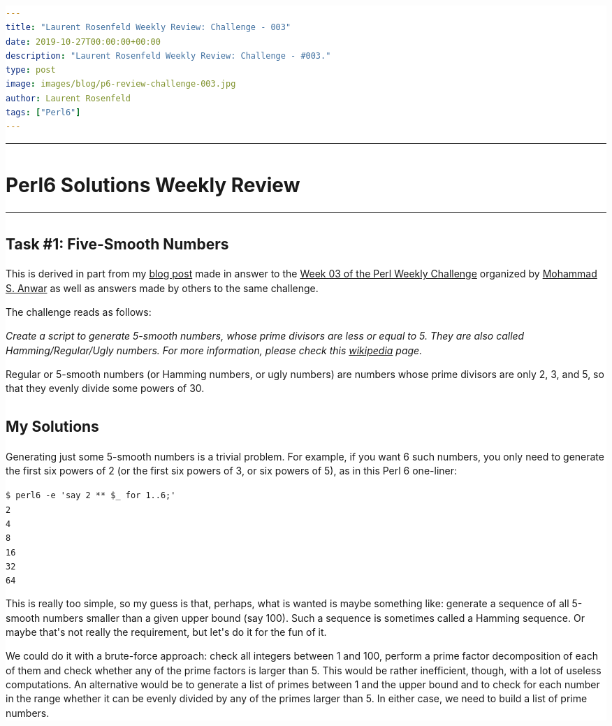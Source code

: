 ```yaml
---
title: "Laurent Rosenfeld Weekly Review: Challenge - 003"
date: 2019-10-27T00:00:00+00:00
description: "Laurent Rosenfeld Weekly Review: Challenge - #003."
type: post
image: images/blog/p6-review-challenge-003.jpg
author: Laurent Rosenfeld
tags: ["Perl6"]
---
```

***
# Perl6 Solutions Weekly Review
***

## Task #1: Five-Smooth Numbers

This is derived in part from my [blog post](http://blogs.perl.org/users/laurent_r/2019/04/perl-weekly-challenge-week-3.html) made in answer to the [Week 03 of the Perl Weekly Challenge](https://perlweeklychallenge.org/blog/perl-weekly-challenge-003/) organized by  <a href="http://blogs.perl.org/users/mohammad_s_anwar/">Mohammad S. Anwar</a> as well as answers made by others to the same challenge.

The challenge reads as follows:

*Create a script to generate 5-smooth numbers, whose prime divisors are less or equal to 5. They are also called Hamming/Regular/Ugly numbers. For more information, please check this [wikipedia](https://en.wikipedia.org/wiki/Regular_number) page.*

Regular or 5-smooth numbers (or Hamming numbers, or ugly numbers) are numbers whose prime divisors are only 2, 3, and 5, so that they evenly divide some powers of 30.

## My Solutions

Generating just some 5-smooth numbers is a trivial problem. For example, if you want 6 such numbers, you only need to generate the first six powers of 2 (or the first six powers of 3, or six powers of 5), as in this Perl 6 one-liner:

    $ perl6 -e 'say 2 ** $_ for 1..6;'
    2
    4
    8
    16
    32
    64

This is really too simple, so my guess is that, perhaps, what is wanted is maybe something like: generate a sequence of all 5-smooth numbers smaller than a given upper bound (say 100). Such a sequence is sometimes called a Hamming sequence. Or maybe that's not really the requirement, but let's do it for the fun of it.

We could do it with a brute-force approach: check all integers between 1 and 100, perform a prime factor decomposition of each of them and check whether any of the prime factors is larger than 5. This would be rather inefficient, though, with a lot of useless computations. An alternative would be to generate a list of primes between 1 and the upper bound  and to check for each number in the range whether it can be evenly divided by any of the primes larger than 5. In either case, we need to build a list of prime numbers.
